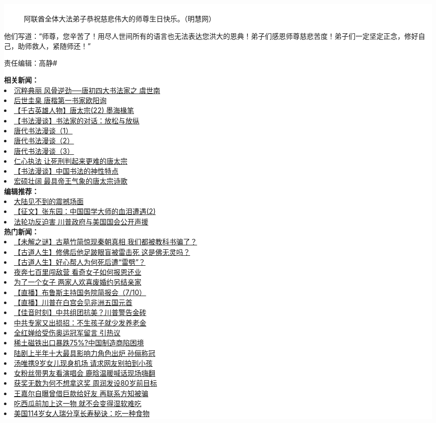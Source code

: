 <figure id="attachment_14508017" aria-describedby="caption-attachment-14508017" style="width: 435px" class="wp-caption aligncenter"><ahref=" https://i.epochtimes.com/assets/uploads/2025/05/id14508017-2025-5-12-250503fvdwx_01.jpg" target="_blank" rel="noreferrer noopener"> <img decoding="async" class=" wp-image-14508017" src="https://i.epochtimes.com/assets/uploads/2025/05/id14508017-2025-5-12-250503fvdwx_01.jpg" alt="" width="435" b="637" /></a><figcaption id="caption-attachment-14508017" class="wp-caption-text">阿联酋全体大法弟子恭祝慈悲伟大的师尊生日快乐。（明慧网）</figcaption></figure>
<p>他们写道：“师尊，您辛苦了！用尽人世间所有的语言也无法表达您洪大的恩典！弟子们感恩师尊慈悲苦度！弟子们一定坚定正念，修好自己，助师救人，紧随师还！”</p>
<p>责任编辑：高静#</p>
<strong>相关新闻：</strong>
<li><a href="https://github.com/920513/djy/blob/master/gb/11/6/12/n3284139.md#1">沉粹典丽 风骨逆劲──唐初四大书法家之 虞世南</a></li>
<li><a href="https://github.com/920513/djy/blob/master/gb/11/10/7/n3394783.md#1">后世圭臬 唐楷第一书家欧阳询</a></li>
<li><a href="https://github.com/920513/djy/blob/master/gb/16/7/2/n8059920.md#1">【千古英雄人物】唐太宗(22) 墨海椽笔</a></li>
<li><a href="https://github.com/920513/djy/blob/master/gb/17/5/12/n9133922.md#1">【书法漫谈】书法家的对话：放松与放纵</a></li>
<li><a href="https://github.com/920513/djy/blob/master/gb/17/5/20/n9163925.md#1">唐代书法漫谈（1）</a></li>
<li><a href="https://github.com/920513/djy/blob/master/gb/17/5/20/n9163955.md#1">唐代书法漫谈（2）</a></li>
<li><a href="https://github.com/920513/djy/blob/master/gb/17/5/20/n9163956.md#1">唐代书法漫谈（3）</a></li>
<li><a href="https://github.com/920513/djy/blob/master/gb/19/1/16/n10979954.md#1">仁心执法 让死刑判起来更难的唐太宗</a></li>
<li><a href="https://github.com/920513/djy/blob/master/gb/22/1/16/n13507994.md#1">【书法漫谈】中国书法的神性特点</a></li>
<li><a href="https://github.com/920513/djy/blob/master/gb/23/6/29/n14025211.md#1">宏硕壮阔 最具帝王气象的唐太宗诗歌</a></li>
<strong>编辑推荐：</strong>
<li><a href="https://github.com/1992513/djy/blob/master/gb/13/11/27/n4020290.md?dfh#1" target="_blank">大陆见不到的震撼场面</a></li><li><a href="https://github.com/1992513/djy/blob/master/gb/19/4/18/n11196766.md#1" target="_blank">【征文】张东园：中国国学大师的血泪遭遇(2)</a></li><li><a href="https://github.com/1992513/djy/blob/master/gb/19/7/25/n11409005.md#1" target="_blank">法轮功反迫害 川普政府与美国国会公开声援</a></li>
<strong>热门新闻：</strong>
<li><a href="https://github.com/1992513/djy/blob/master/gb/25/7/5/n14545644.md#1">【未解之谜】古墓竹简惊现秦朝真相 我们都被教科书骗了？</a></li>
<li><a href="https://github.com/1992513/djy/blob/master/gb/24/8/1/n14302523.md#1">【古道人生】修佛后他足跛眼盲被雷击死 这是佛无灵吗？</a></li>
<li><a href="https://github.com/1992513/djy/blob/master/gb/25/5/30/n14520972.md#1">【古道人生】好心帮人为何死后遭“雷劈”？</a></li>
<li><a href="https://github.com/1992513/djy/blob/master/gb/25/6/23/n14536779.md#1">夜奔七百里闯敌营 看奇女子如何报恩还业</a></li>
<li><a href="https://github.com/1992513/djy/blob/master/gb/25/6/27/n14539802.md#1">为了一个女子 两家人欢喜废婚约另结亲家</a></li>
<li><a href="https://github.com/1992513/djy/blob/master/gb/25/7/10/n14548997.md#1">【直播】布鲁斯主持国务院简报会（7/10）</a></li>
<li><a href="https://github.com/1992513/djy/blob/master/gb/25/7/9/n14548116.md#1">【直播】川普在白宫会见非洲五国元首</a></li>
<li><a href="https://github.com/1992513/djy/blob/master/gb/25/7/9/n14548052.md#1">【佳音时刻】中共组团抗美？川普警告金砖</a></li>
<li><a href="https://github.com/1992513/djy/blob/master/gb/25/7/7/n14546781.md#1">中共专家又出损招：不生孩子就少发养老金</a></li>
<li><a href="https://github.com/1992513/djy/blob/master/gb/25/7/8/n14547362.md#1">全红婵给受伤奥运冠军留言 引热议</a></li>
<li><a href="https://github.com/1992513/djy/blob/master/gb/25/7/7/n14546783.md#1">稀土磁铁出口暴跌75%?中国制造商陷困境</a></li>
<li><a href="https://github.com/1992513/djy/blob/master/gb/25/7/8/n14546820.md#1">陆剧上半年十大最具影响力角色出炉 孙俪称冠</a></li>
<li><a href="https://github.com/1992513/djy/blob/master/gb/25/7/8/n14547512.md#1">汤唯携9岁女儿现身机场 请求网友别拍到小孩</a></li>
<li><a href="https://github.com/1992513/djy/blob/master/gb/25/7/7/n14546802.md#1">女粉丝带男友看演唱会 鹿晗温暖喊话现场嗨翻</a></li>
<li><a href="https://github.com/1992513/djy/blob/master/gb/25/7/9/n14548151.md#1">获奖无数为何不想拿这奖 周润发设80岁前目标</a></li>
<li><a href="https://github.com/1992513/djy/blob/master/gb/25/7/9/n14547527.md#1">王嘉尔自曝曾借巨款给好友 再联系方知被骗</a></li>
<li><a href="https://github.com/1992513/djy/blob/master/gb/25/7/9/n14547823.md#1">吃西瓜前加上这一物 就不会变得湿软难吃</a></li>
<li><a href="https://github.com/1992513/djy/blob/master/gb/25/7/8/n14547034.md#1">美国114岁女人瑞分享长寿秘诀：吃一种食物</a></li>